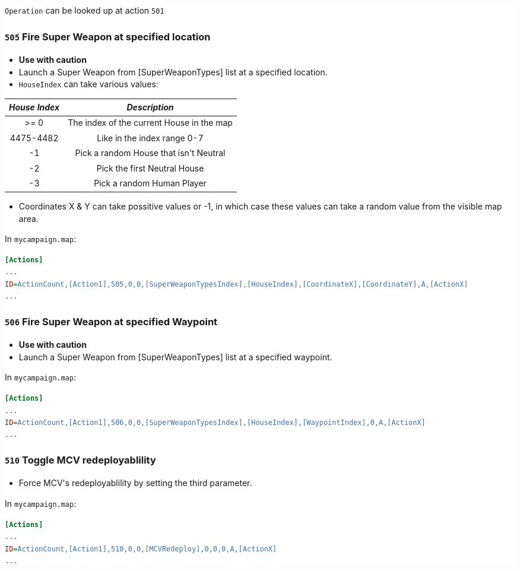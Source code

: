 `Operation` can be looked up at action `501`

### `505` Fire Super Weapon at specified location

- **Use with caution**
- Launch a Super Weapon from [SuperWeaponTypes] list at a specified location.
- `HouseIndex` can take various values:

| *House Index* | *Description*                             |
| :-----------: | :---------------------------------------: |
| >= 0          | The index of the current House in the map |
| 4475-4482     | Like in the index range 0-7               |
| -1            | Pick a random House that isn't Neutral    |
| -2            | Pick the first Neutral House              |
| -3            | Pick a random Human Player                |

- Coordinates X & Y can take possitive values or -1, in which case these values can take a random value from the visible map area.

In `mycampaign.map`:
```ini
[Actions]
...
ID=ActionCount,[Action1],505,0,0,[SuperWeaponTypesIndex],[HouseIndex],[CoordinateX],[CoordinateY],A,[ActionX]
...
```

### `506` Fire Super Weapon at specified Waypoint

- **Use with caution**
- Launch a Super Weapon from [SuperWeaponTypes] list at a specified waypoint.

In `mycampaign.map`:
```ini
[Actions]
...
ID=ActionCount,[Action1],506,0,0,[SuperWeaponTypesIndex],[HouseIndex],[WaypointIndex],0,A,[ActionX]
...
```

### `510` Toggle MCV redeployablility

- Force MCV's redeployablility by setting the third parameter.

In `mycampaign.map`:
```ini
[Actions]
...
ID=ActionCount,[Action1],510,0,0,[MCVRedeploy],0,0,0,A,[ActionX]
...
```
